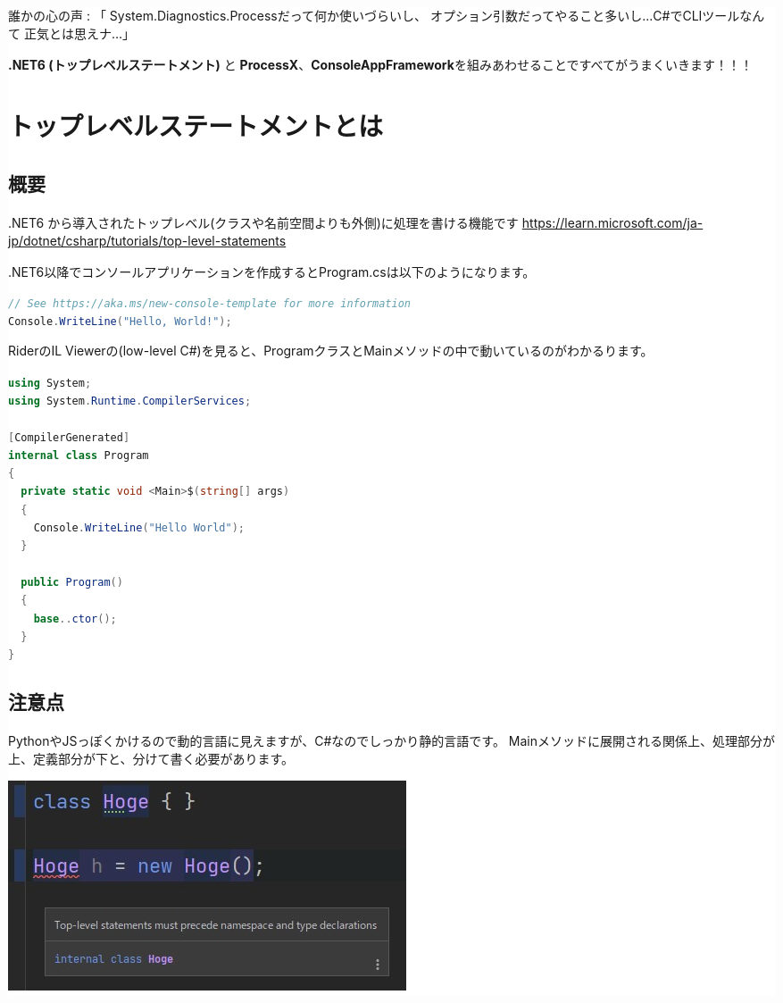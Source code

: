 誰かの心の声 : 「 System.Diagnostics.Processだって何か使いづらいし、
オプション引数だってやること多いし...C#でCLIツールなんて
正気とは思えナ…」

**.NET6 (トップレベルステートメント)** と **ProcessX**、**ConsoleAppFramework**を組みあわせることですべてがうまくいきます！！！

# トップレベルステートメントとは

## 概要

.NET6 から導入されたトップレベル(クラスや名前空間よりも外側)に処理を書ける機能です
https://learn.microsoft.com/ja-jp/dotnet/csharp/tutorials/top-level-statements

.NET6以降でコンソールアプリケーションを作成するとProgram.csは以下のようになります。

```csharp
// See https://aka.ms/new-console-template for more information
Console.WriteLine("Hello, World!");
```

RiderのIL Viewerの(low-level C#)を見ると、ProgramクラスとMainメソッドの中で動いているのがわかるります。

```csharp
using System;
using System.Runtime.CompilerServices;

[CompilerGenerated]
internal class Program
{
  private static void <Main>$(string[] args)
  {
    Console.WriteLine("Hello World");
  }

  public Program()
  {
    base..ctor();
  }
}

```

## 注意点

PythonやJSっぽくかけるので動的言語に見えますが、C#なのでしっかり静的言語です。
Mainメソッドに展開される関係上、処理部分が上、定義部分が下と、分けて書く必要があります。

![error](/images/adcal_2023_error.png)
